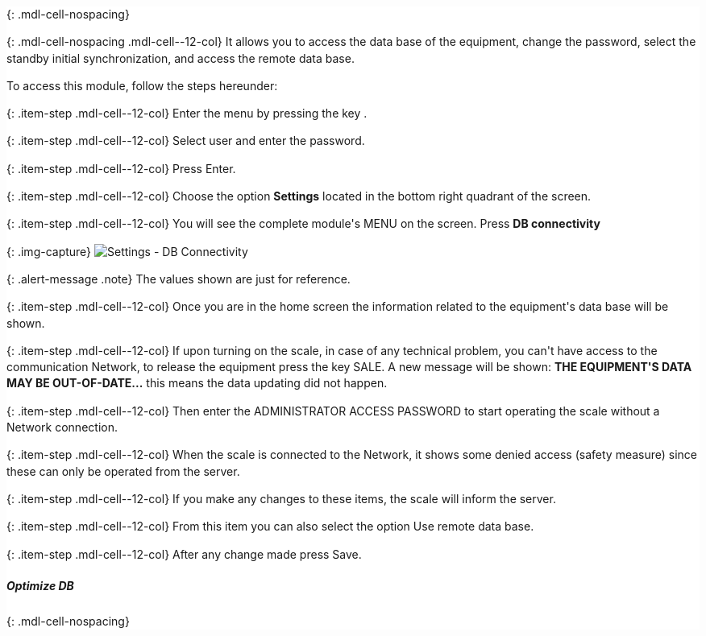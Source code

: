 {: .mdl-cell-nospacing}
<div class="menu-configuracion-9"></div>

{: .mdl-cell-nospacing .mdl-cell--12-col}
It allows you to access the data base of the equipment, change the password, select the standby initial synchronization, and access the remote data base.

To access this module, follow the steps hereunder:

{: .item-step  .mdl-cell--12-col}
Enter the menu by pressing the key <i class="systel-tecla-1 bg-3"></i>.

{: .item-step  .mdl-cell--12-col}
Select user and enter the password.

{: .item-step  .mdl-cell--12-col}
Press Enter.

{: .item-step  .mdl-cell--12-col}
Choose the option **Settings** located in the bottom right quadrant of the screen.

{: .item-step  .mdl-cell--12-col}
You will see the complete module's MENU on the screen. Press **DB connectivity**  

{: .img-capture}
![Settings - DB Connectivity](../../../../images/en/cuora-neo/cuora-neo-conectividaddb.png "Settings - DB Connectivity")

{: .alert-message .note}
The values shown are just for reference.

{: .item-step  .mdl-cell--12-col}
Once you are in the home screen the information related to the equipment's data base will be shown.

{: .item-step  .mdl-cell--12-col}
If upon turning on the scale, in case of any technical problem, you can't have access to the communication Network, to release the equipment press the key SALE. A new message will be shown: **THE EQUIPMENT'S DATA MAY BE OUT-OF-DATE...** this means the data updating did not happen.

{: .item-step  .mdl-cell--12-col}
Then enter the ADMINISTRATOR ACCESS PASSWORD to start operating the scale without a Network connection.

{: .item-step  .mdl-cell--12-col}
When the scale is connected to the Network, it shows some denied access (safety measure) since these can only be operated from the server.

{: .item-step  .mdl-cell--12-col}
If you make any changes to these items, the scale will inform the server.

{: .item-step  .mdl-cell--12-col}
From this item you can also select the option Use remote data base.

{: .item-step  .mdl-cell--12-col}
After any change made press Save.

##### Optimize DB

{: .mdl-cell-nospacing}
<div class="menu-setting-10"></div>
